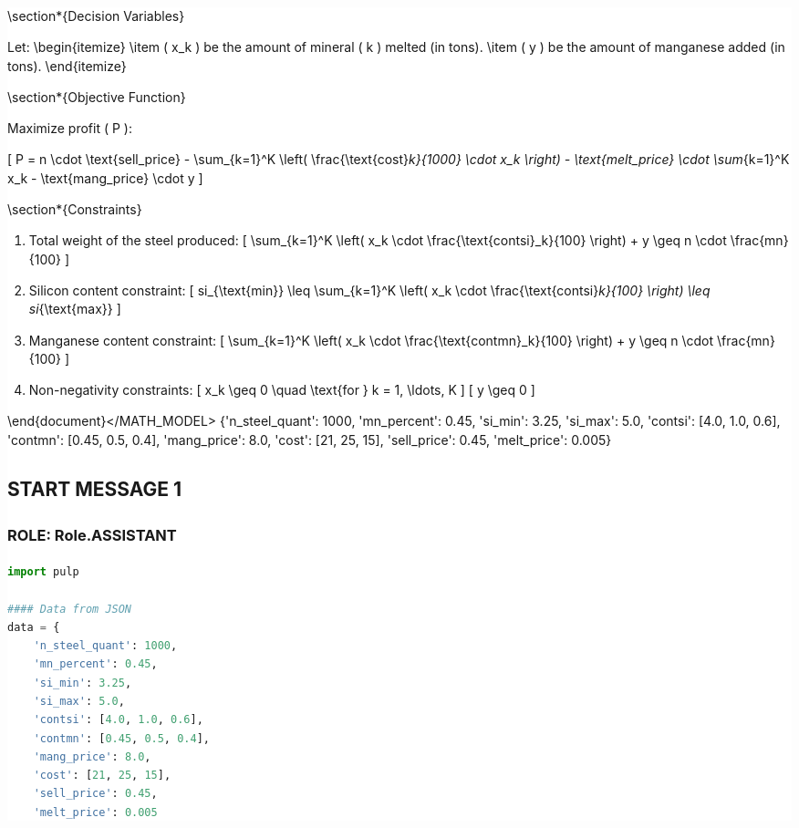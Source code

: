 \section*{Decision Variables}

Let:
\begin{itemize}
    \item \( x_k \) be the amount of mineral \( k \) melted (in tons).
    \item \( y \) be the amount of manganese added (in tons).
\end{itemize}

\section*{Objective Function}

Maximize profit \( P \):

\[
P = n \cdot \text{sell\_price} - \sum_{k=1}^K \left( \frac{\text{cost}_k}{1000} \cdot x_k \right) - \text{melt\_price} \cdot \sum_{k=1}^K x_k - \text{mang\_price} \cdot y
\]

\section*{Constraints}

1. Total weight of the steel produced:
\[
\sum_{k=1}^K \left( x_k \cdot \frac{\text{contsi}_k}{100} \right) + y \geq n \cdot \frac{mn}{100}
\]

2. Silicon content constraint:
\[
si_{\text{min}} \leq \sum_{k=1}^K \left( x_k \cdot \frac{\text{contsi}_k}{100} \right) \leq si_{\text{max}}
\]

3. Manganese content constraint:
\[
\sum_{k=1}^K \left( x_k \cdot \frac{\text{contmn}_k}{100} \right) + y \geq n \cdot \frac{mn}{100}
\]

4. Non-negativity constraints:
\[
x_k \geq 0 \quad \text{for } k = 1, \ldots, K
\]
\[
y \geq 0
\]

\end{document}</MATH_MODEL>
<DATA>
{'n_steel_quant': 1000, 'mn_percent': 0.45, 'si_min': 3.25, 'si_max': 5.0, 'contsi': [4.0, 1.0, 0.6], 'contmn': [0.45, 0.5, 0.4], 'mang_price': 8.0, 'cost': [21, 25, 15], 'sell_price': 0.45, 'melt_price': 0.005}</DATA>


## START MESSAGE 1 
### ROLE: Role.ASSISTANT
```python
import pulp

#### Data from JSON
data = {
    'n_steel_quant': 1000,
    'mn_percent': 0.45,
    'si_min': 3.25,
    'si_max': 5.0,
    'contsi': [4.0, 1.0, 0.6],
    'contmn': [0.45, 0.5, 0.4],
    'mang_price': 8.0,
    'cost': [21, 25, 15],
    'sell_price': 0.45,
    'melt_price': 0.005
```